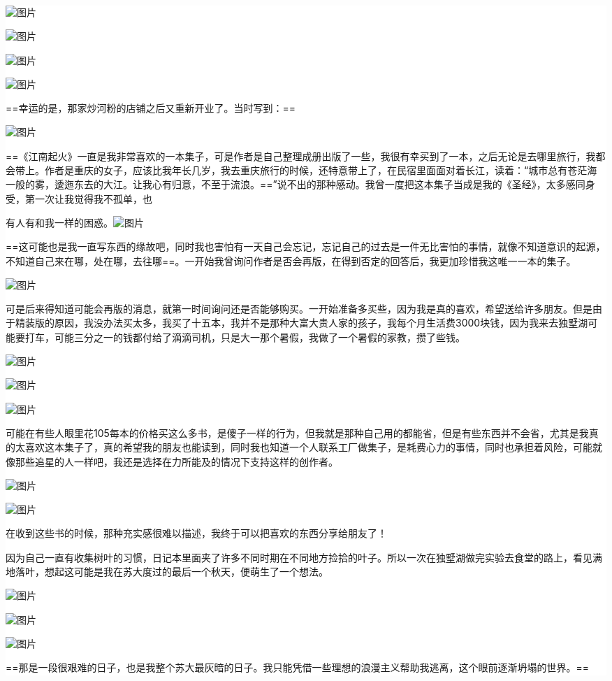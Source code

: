 ![图片](https://proxy-prod.omnivore-image-cache.app/0x0,sUS2-dBptinQQnlAkWAwvPLWrOvGZ_dYmgqPHa3fH1_o/https://mmbiz.qpic.cn/mmbiz_jpg/JiaEXDn7rSbEadtRkIK2KtIapzcUvyOjoXXibJ3CTKF6MtcVzWzkmGD4fkwkN1XwUGX1BpZAg6Lf9sMLwXaZMOrg/640?wx_fmt=jpeg)

![图片](https://proxy-prod.omnivore-image-cache.app/0x0,sPVTeIaEHYcgDmQk50BrFHA6iDE6vyZXLeoymp6LTThk/https://mmbiz.qpic.cn/mmbiz_jpg/JiaEXDn7rSbEadtRkIK2KtIapzcUvyOjogl4f0V7Ab8axwQBiaaFbywfRyXlqZbaJntF7FI2CM4mGicdFq2kOGrQA/640?wx_fmt=jpeg)

![图片](https://proxy-prod.omnivore-image-cache.app/0x0,s2drcJAHdQYLlfuqwaFNNBRpGH05qTIbAT1oItDQFwzw/https://mmbiz.qpic.cn/mmbiz_jpg/JiaEXDn7rSbEadtRkIK2KtIapzcUvyOjohxKMia7YibqQFVDfoOSDkTnFR5jeOKkM29jlOogN6F4pKlPElIbOxU7w/640?wx_fmt=jpeg)

![图片](https://proxy-prod.omnivore-image-cache.app/0x0,sNW1ctH19VqmHmqqoj5VREAHi5YlWalCbbRMV-Nh87Hg/https://mmbiz.qpic.cn/mmbiz_jpg/JiaEXDn7rSbEadtRkIK2KtIapzcUvyOjonIT6BXuJV5K0kCRxaBY8xnibtCiaZ7icibg9hH4nFQmFhlMJNQ3TZbXQzg/640?wx_fmt=jpeg)

==幸运的是，那家炒河粉的店铺之后又重新开业了。当时写到：==  

![图片](https://proxy-prod.omnivore-image-cache.app/0x0,s076aJ07NkAtU0mhtqRrhiR-i9RVREMFQr4cOEfSL-L8/https://mmbiz.qpic.cn/mmbiz_jpg/JiaEXDn7rSbEadtRkIK2KtIapzcUvyOjoza0DN1h3sIUhZMPibiacPjJ77h03k8EIJ4gE3KqYIxJTicQSMN2c05Uqw/640?wx_fmt=jpeg)

==《江南起火》一直是我非常喜欢的一本集子，可是作者是自己整理成册出版了一些，我很有幸买到了一本，之后无论是去哪里旅行，我都会带上。作者是重庆的女子，应该比我年长几岁，我去重庆旅行的时候，还特意带上了，在民宿里面面对着长江，读着：“城市总有苍茫海一般的雾，逶迤东去的大江。让我心有归意，不至于流浪。==”说不出的那种感动。我曾一度把这本集子当成是我的《圣经》，太多感同身受，第一次让我觉得我不孤单，也

有人有和我一样的困惑。![图片](https://proxy-prod.omnivore-image-cache.app/0x0,sMC0WbVh4rv8BbxpD83uCKK_l8J2WF2QMsU2iKyAPiB0/https://mmbiz.qpic.cn/mmbiz_jpg/JiaEXDn7rSbEadtRkIK2KtIapzcUvyOjoFQQkZ2ibjtVPEN5G1to0Zx9FRTU7zrlxdRQKQ9jEVvQjs3SK2S2SgrA/640?wx_fmt=jpeg)  

==这可能也是我一直写东西的缘故吧，同时我也害怕有一天自己会忘记，忘记自己的过去是一件无比害怕的事情，就像不知道意识的起源，不知道自己来在哪，处在哪，去往哪==。一开始我曾询问作者是否会再版，在得到否定的回答后，我更加珍惜我这唯一一本的集子。

![图片](https://proxy-prod.omnivore-image-cache.app/0x0,sD6i-E3xNVsITBMOpDatYeNv0JD6f2Z7kMrKSQCApRbk/https://mmbiz.qpic.cn/mmbiz_jpg/JiaEXDn7rSbEadtRkIK2KtIapzcUvyOjoBqQWA3twNNAOibhb7FZM5UDLeeVFALAVHQoR1BH4WKQ0Uicvjec9QmbA/640?wx_fmt=jpeg)

可是后来得知道可能会再版的消息，就第一时间询问还是否能够购买。一开始准备多买些，因为我是真的喜欢，希望送给许多朋友。但是由于精装版的原因，我没办法买太多，我买了十五本，我并不是那种大富大贵人家的孩子，我每个月生活费3000块钱，因为我来去独墅湖可能要打车，可能三分之一的钱都付给了滴滴司机，只是大一那个暑假，我做了一个暑假的家教，攒了些钱。  

![图片](https://proxy-prod.omnivore-image-cache.app/0x0,stdEoLhH5DIrbLdWLx6qgT04vQ5vTTNThXtxkAHuQUO8/https://mmbiz.qpic.cn/mmbiz_jpg/JiaEXDn7rSbEadtRkIK2KtIapzcUvyOjo1iaqiaHy8GUf8aEH5eI2Jpw4icHrMmYgFyujuaxNfeAYcDGUKpdT8ScsA/640?wx_fmt=jpeg)

![图片](https://proxy-prod.omnivore-image-cache.app/0x0,sgHlsm5myHCU_ZnOO_4y40FjcsbV2pEG5KPIwB5rEJxY/https://mmbiz.qpic.cn/mmbiz_jpg/JiaEXDn7rSbEadtRkIK2KtIapzcUvyOjoYzAYic7eSicLgdS3XtsICKIAlUGib23w9asANgiaNDQuVqNdZUlAv7to6w/640?wx_fmt=jpeg)

![图片](https://proxy-prod.omnivore-image-cache.app/0x0,syEG0-uxPPhS-v18mP8r92WeNb2-Yep2Ss9LiLA6mzkA/https://mmbiz.qpic.cn/mmbiz_jpg/JiaEXDn7rSbEadtRkIK2KtIapzcUvyOjort81eMpVaYMUSlzEfasqOI1tWQGL44X5CWqBXHw5572nds7CicHL1yA/640?wx_fmt=jpeg)

可能在有些人眼里花105每本的价格买这么多书，是傻子一样的行为，但我就是那种自己用的都能省，但是有些东西并不会省，尤其是我真的太喜欢这本集子了，真的希望我的朋友也能读到，同时我也知道一个人联系工厂做集子，是耗费心力的事情，同时也承担着风险，可能就像那些追星的人一样吧，我还是选择在力所能及的情况下支持这样的创作者。

![图片](https://proxy-prod.omnivore-image-cache.app/0x0,smbzpvdfvDK0tPAIbnDNUt96lm_TIjweCt6WSxI5miXk/https://mmbiz.qpic.cn/mmbiz_jpg/JiaEXDn7rSbEadtRkIK2KtIapzcUvyOjoEGEBxqd7HEJwnibV2AuvhicCYZuy7RQP89YqsoeORopUia46EtQcH9oJA/640?wx_fmt=jpeg)

![图片](https://proxy-prod.omnivore-image-cache.app/0x0,sW6pzISk8iEc7GkEwYA57pBYoVUg6ZPdHYTIPMrC9TkM/https://mmbiz.qpic.cn/mmbiz_jpg/JiaEXDn7rSbEadtRkIK2KtIapzcUvyOjoicCxkIbknzxjlvmWPhCs4mG202XEjXX5dpwoN7LSyvIlqqyKIVNFyiaw/640?wx_fmt=jpeg)

在收到这些书的时候，那种充实感很难以描述，我终于可以把喜欢的东西分享给朋友了！

因为自己一直有收集树叶的习惯，日记本里面夹了许多不同时期在不同地方捡拾的叶子。所以一次在独墅湖做完实验去食堂的路上，看见满地落叶，想起这可能是我在苏大度过的最后一个秋天，便萌生了一个想法。  

![图片](https://proxy-prod.omnivore-image-cache.app/0x0,sW0rFjaAwbPd64lX_q4iCrJ8Q6gxpXEVmVlEsOmIty7c/https://mmbiz.qpic.cn/mmbiz_png/JiaEXDn7rSbEadtRkIK2KtIapzcUvyOjonE3SUEQdYjGibraOKa4IC8zHeOq2oxrMQTuBlONNrvmhKbjeicSYibF6Q/640?wx_fmt=gif)

![图片](https://proxy-prod.omnivore-image-cache.app/0x0,sQNBvRQRaX8d1WQd1QZqLtNXeIw37aWdF59Z3zC8Od3E/https://mmbiz.qpic.cn/mmbiz_jpg/JiaEXDn7rSbEadtRkIK2KtIapzcUvyOjo2bJ1yCv49AYkfqpLTtJ8vljrzRKdIwzCVbvK128VyJvgia6Tv2icBjtA/640?wx_fmt=jpeg)

![图片](https://proxy-prod.omnivore-image-cache.app/0x0,sneHPP2U3YrJGdmfOWn8L_rZTsDavxYFox17yQhvmP8Q/https://mmbiz.qpic.cn/mmbiz_png/JiaEXDn7rSbEadtRkIK2KtIapzcUvyOjooHYS1Aqvibyak0kwKtCbwNXib3qX88jvy4o52yEz21Wia1psof3TAmia0Q/640?wx_fmt=gif)

==那是一段很艰难的日子，也是我整个苏大最灰暗的日子。我只能凭借一些理想的浪漫主义帮助我逃离，这个眼前逐渐坍塌的世界。==  
